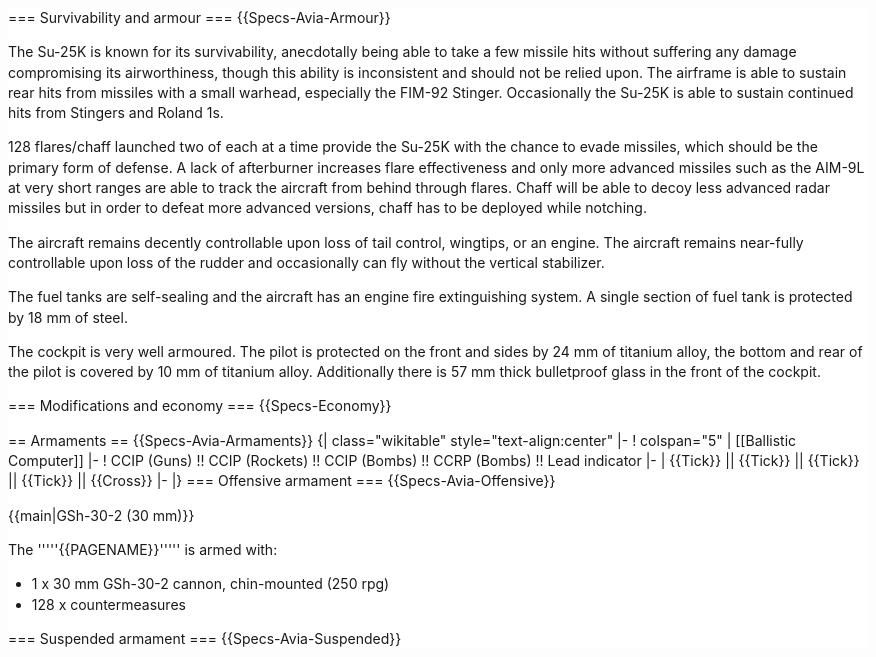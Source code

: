 === Survivability and armour ===
{{Specs-Avia-Armour}}

The Su-25K is known for its survivability, anecdotally being able to take a few missile hits without suffering any damage compromising its airworthiness, though this ability is inconsistent and should not be relied upon. The airframe is able to sustain rear hits from missiles with a small warhead, especially the FIM-92 Stinger. Occasionally the Su-25K is able to sustain continued hits from Stingers and Roland 1s.

128 flares/chaff launched two of each at a time provide the Su-25K with the chance to evade missiles, which should be the primary form of defense. A lack of afterburner increases flare effectiveness and only more advanced missiles such as the AIM-9L at very short ranges are able to track the aircraft from behind through flares. Chaff will be able to decoy less advanced radar missiles but in order to defeat more advanced versions, chaff has to be deployed while notching.

The aircraft remains decently controllable upon loss of tail control, wingtips, or an engine. The aircraft remains near-fully controllable upon loss of the rudder and occasionally can fly without the vertical stabilizer.

The fuel tanks are self-sealing and the aircraft has an engine fire extinguishing system. A single section of fuel tank is protected by 18 mm of steel.

The cockpit is very well armoured. The pilot is protected on the front and sides by 24 mm of titanium alloy, the bottom and rear of the pilot is covered by 10 mm of titanium alloy. Additionally there is 57 mm thick bulletproof glass in the front of the cockpit.

=== Modifications and economy ===
{{Specs-Economy}}

== Armaments ==
{{Specs-Avia-Armaments}}
{| class="wikitable" style="text-align:center"
|-
! colspan="5" | [[Ballistic Computer]]
|-
! CCIP (Guns) !! CCIP (Rockets) !! CCIP (Bombs) !! CCRP (Bombs) !! Lead indicator
|-
| {{Tick}} || {{Tick}} || {{Tick}} || {{Tick}} || {{Cross}}
|-
|}
=== Offensive armament ===
{{Specs-Avia-Offensive}}

{{main|GSh-30-2 (30 mm)}}

The '''''{{PAGENAME}}''''' is armed with:

* 1 x 30 mm GSh-30-2 cannon, chin-mounted (250 rpg)
* 128 x countermeasures

=== Suspended armament ===
{{Specs-Avia-Suspended}}
